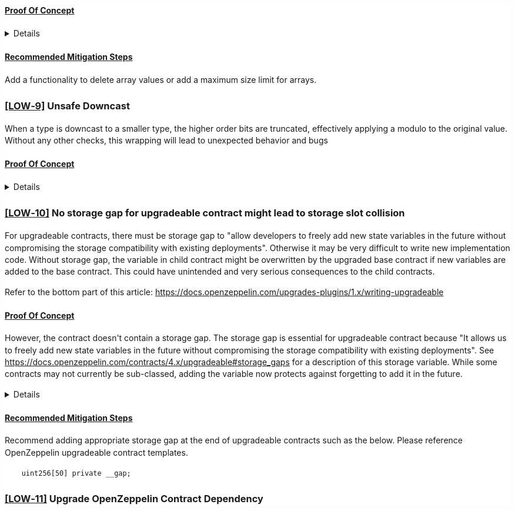 #### <ins>Proof Of Concept</ins>

<details></details>

#### <ins>Recommended Mitigation Steps</ins>
Add a functionality to delete array values or add a maximum size limit for arrays.



### <a href="#QA Summary">[LOW&#x2011;9]</a><a name="LOW&#x2011;9"> Unsafe Downcast
When a type is downcast to a smaller type, the higher order bits are truncated, effectively applying a modulo to the original value. Without any other checks, this wrapping will lead to unexpected behavior and bugs

#### <ins>Proof Of Concept</ins>


<details></details>




### <a href="#QA Summary">[LOW&#x2011;10]</a><a name="LOW&#x2011;10"> No storage gap for upgradeable contract might lead to storage slot collision

For upgradeable contracts, there must be storage gap to "allow developers to freely add new state variables in the future without compromising the storage compatibility with existing deployments". Otherwise it may be very difficult to write new implementation code. Without storage gap, the variable in child contract might be overwritten by the upgraded base contract if new variables are added to the base contract. This could have unintended and very serious consequences to the child contracts.

Refer to the bottom part of this article: https://docs.openzeppelin.com/upgrades-plugins/1.x/writing-upgradeable

#### <ins>Proof Of Concept</ins>

However, the contract doesn't contain a storage gap. The storage gap is essential for upgradeable contract because "It allows us to freely add new state variables in the future without compromising the storage compatibility with existing deployments". See https://docs.openzeppelin.com/contracts/4.x/upgradeable#storage_gaps for a description of this storage variable. While some contracts may not currently be sub-classed, adding the variable now protects against forgetting to add it in the future.

<details></details>

#### <ins>Recommended Mitigation Steps</ins>
Recommend adding appropriate storage gap at the end of upgradeable contracts such as the below. Please reference OpenZeppelin upgradeable contract templates.
```solidity
    uint256[50] private __gap;
```



### <a href="#QA Summary">[LOW&#x2011;11]</a><a name="LOW&#x2011;11"> Upgrade OpenZeppelin Contract Dependency
